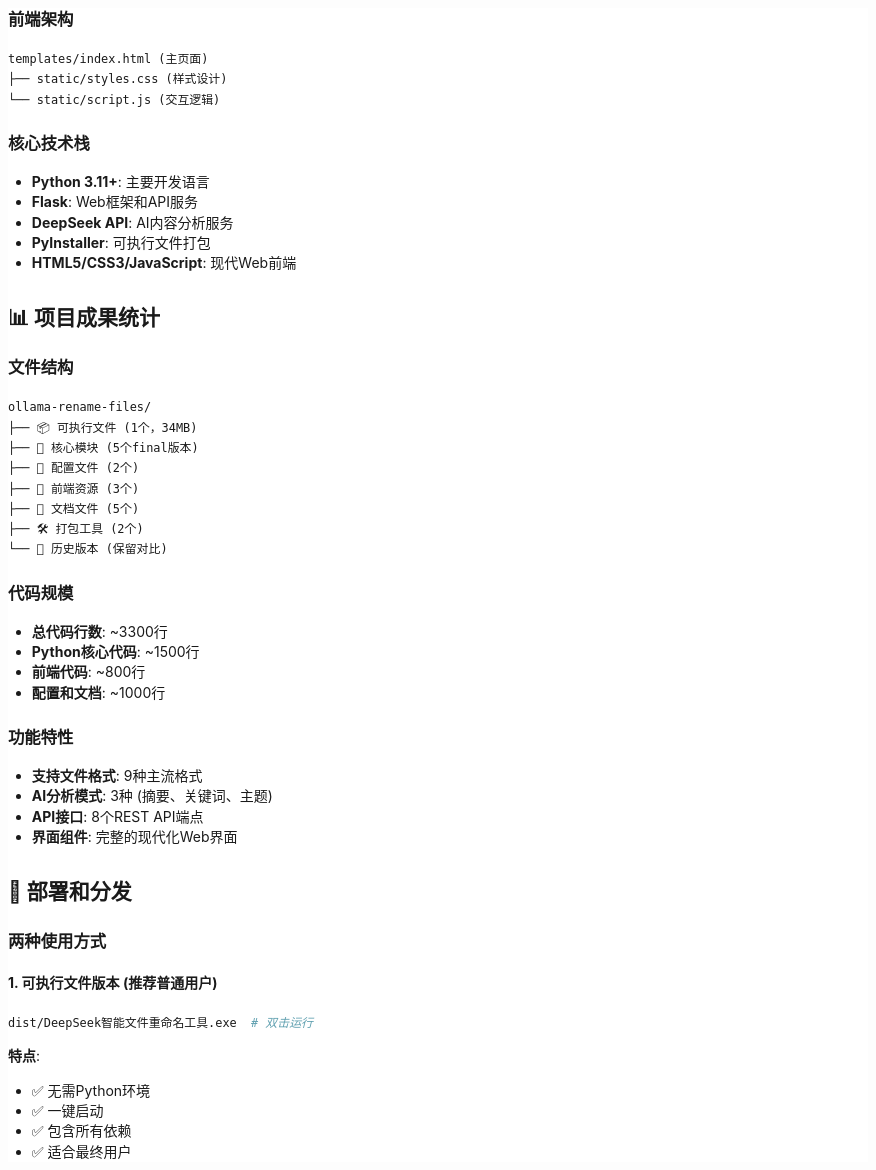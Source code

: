 ### 前端架构
```
templates/index.html (主页面)
├── static/styles.css (样式设计)
└── static/script.js (交互逻辑)
```

### 核心技术栈
- **Python 3.11+**: 主要开发语言
- **Flask**: Web框架和API服务
- **DeepSeek API**: AI内容分析服务
- **PyInstaller**: 可执行文件打包
- **HTML5/CSS3/JavaScript**: 现代Web前端

## 📊 项目成果统计

### 文件结构
```
ollama-rename-files/
├── 📦 可执行文件 (1个，34MB)
├── 🎯 核心模块 (5个final版本)
├── 🔧 配置文件 (2个)
├── 🎨 前端资源 (3个)
├── 📖 文档文件 (5个)
├── 🛠️ 打包工具 (2个)
└── 🔄 历史版本 (保留对比)
```

### 代码规模
- **总代码行数**: ~3300行
- **Python核心代码**: ~1500行
- **前端代码**: ~800行
- **配置和文档**: ~1000行

### 功能特性
- **支持文件格式**: 9种主流格式
- **AI分析模式**: 3种 (摘要、关键词、主题)
- **API接口**: 8个REST API端点
- **界面组件**: 完整的现代化Web界面

## 🚀 部署和分发

### 两种使用方式

#### 1. 可执行文件版本 (推荐普通用户)
```bash
dist/DeepSeek智能文件重命名工具.exe  # 双击运行
```
**特点**:
- ✅ 无需Python环境
- ✅ 一键启动
- ✅ 包含所有依赖
- ✅ 适合最终用户
